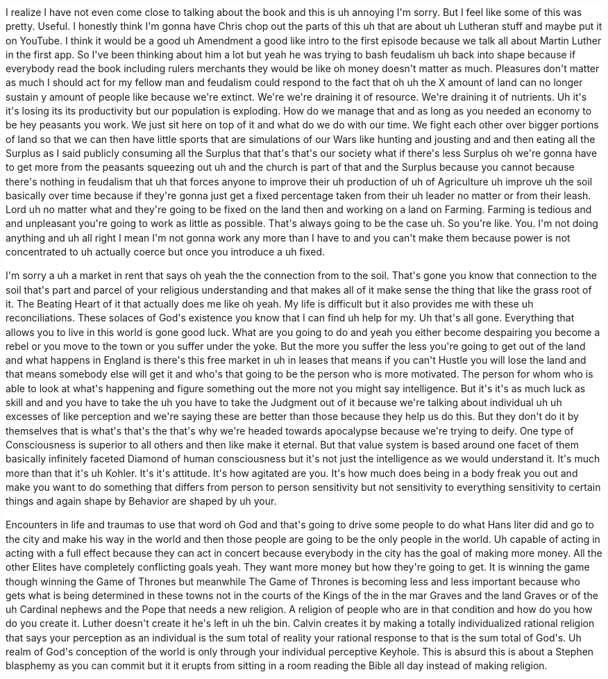 I realize I have not even come close to talking about the book and this is uh annoying I'm sorry. But I feel like some of this was pretty. Useful. I honestly think I'm gonna have Chris chop out the parts of this uh that are about uh Lutheran stuff and maybe put it on YouTube. I think it would be a good uh Amendment a good like intro to the first episode because we talk all about Martin Luther in the first app. So I've been thinking about him a lot but yeah he was trying to bash feudalism uh back into shape because if everybody read the book including rulers merchants they would be like oh money doesn't matter as much. Pleasures don't matter as much I should act for my fellow man and feudalism could respond to the fact that oh uh the X amount of land can no longer sustain y amount of people like because we're extinct. We're we're draining it of resource. We're draining it of nutrients. Uh it's it's losing its its productivity but our population is exploding. How do we manage that and as long as you needed an economy to be hey peasants you work. We just sit here on top of it and what do we do with our time. We fight each other over bigger portions of land so that we can then have little sports that are simulations of our Wars like hunting and jousting and  and then eating all the Surplus as I said publicly consuming all the Surplus that that's that's our society what if there's less Surplus oh we're gonna have to get more from the peasants squeezing out uh and the church is part of that and the  Surplus because you cannot because there's nothing in feudalism that uh that forces anyone to improve their uh production of uh of Agriculture uh improve uh the soil basically over time because if they're gonna just get a fixed percentage taken from their uh leader no matter or from their leash. Lord uh no matter what and they're going to be fixed on the land then and working on a land on Farming. Farming is tedious and and unpleasant you're going to work as little as possible. That's always going to be the case uh. So you're like. You. I'm not doing anything and uh all right I mean I'm not gonna work any more than I have to and you can't make them because power is not concentrated to uh actually coerce but once you introduce a uh fixed.

I'm sorry a uh a market in rent that says oh yeah the the connection from to the soil. That's gone you know that connection to the soil that's part and parcel of your religious understanding and that makes all of it make sense the thing that like the grass root of it. The Beating Heart of it that actually does me like oh yeah. My life is difficult but it also provides me with these uh reconciliations. These solaces of God's existence you know that I can find uh help for my. Uh that's all gone. Everything that allows you to live in this world is gone good luck. What are you going to do and yeah you either become despairing you become a rebel or you move to the town or you suffer under the yoke. But the more you suffer the less you're going to get out of the land and what happens in England is there's this free market in uh in leases that means if you can't Hustle you will lose the land and that means somebody else will get it and who's that going to be the person who is more motivated. The person for whom who is able to look at what's happening and figure something out the more not you might say intelligence. But it's it's as much luck as skill and and you have to take the uh you have to take the Judgment out of it because we're talking about individual uh uh excesses of like perception and we're saying these are better than those because they help us do this. But they don't do it by themselves that is what's that's the that's why we're headed towards apocalypse because we're trying to deify. One type of Consciousness is superior to all others and then like make it eternal. But that value system is based around one facet of them basically infinitely faceted Diamond of human consciousness but it's not just the intelligence as we would understand it. It's much more than that it's uh Kohler. It's it's attitude. It's how agitated are you. It's how much does being in a body freak you out and make you want to do something that differs from person to person sensitivity but not sensitivity to everything sensitivity to certain things and again shape by Behavior are shaped by uh your.

Encounters in life and traumas to use that word oh God and that's going to drive some people to do what Hans liter did and go to the city and make his way in the world and then those people are going to be the only people in the world. Uh capable of acting in acting with a full effect because they can act in concert because everybody in the city has the goal of making more money. All the other Elites have completely conflicting goals yeah. They want more money but how they're going to get. It is winning the game though winning the Game of Thrones but meanwhile The Game of Thrones is becoming less and less important because who gets what is being determined in these towns not in the courts of the Kings of the in the mar Graves and the land Graves or of the  uh Cardinal nephews and the Pope that needs a new religion. A religion of people who are in that condition and how do you how do you create it. Luther doesn't create it he's left in uh the bin. Calvin creates it by making a totally individualized rational religion that says your perception as an individual is the sum total of reality your rational response to that is the sum total of God's. Uh realm of God's conception of the world is only through your individual perceptive Keyhole. This is absurd this is about a Stephen blasphemy as you can commit but it it erupts from sitting in a room reading the Bible all day instead of making religion.
